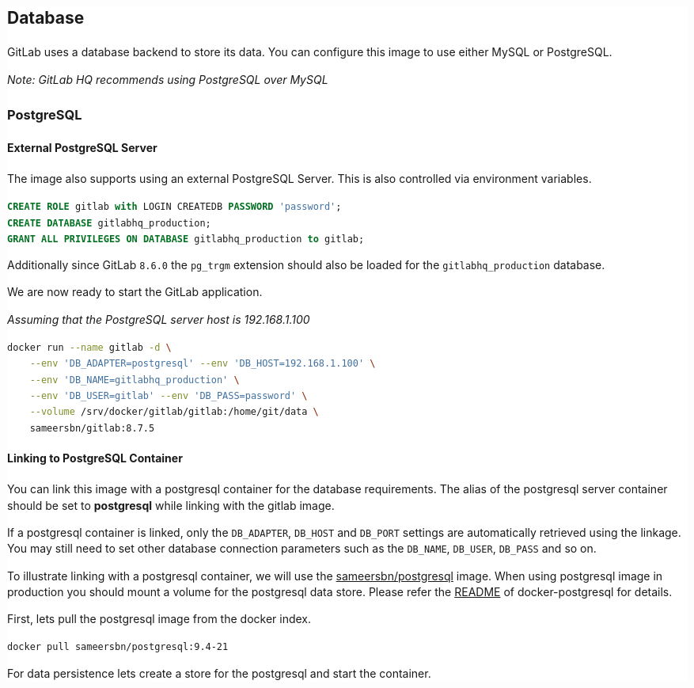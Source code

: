 ## Database

GitLab uses a database backend to store its data. You can configure this image to use either MySQL or PostgreSQL.

*Note: GitLab HQ recommends using PostgreSQL over MySQL*

### PostgreSQL

#### External PostgreSQL Server

The image also supports using an external PostgreSQL Server. This is also controlled via environment variables.

```sql
CREATE ROLE gitlab with LOGIN CREATEDB PASSWORD 'password';
CREATE DATABASE gitlabhq_production;
GRANT ALL PRIVILEGES ON DATABASE gitlabhq_production to gitlab;
```

Additionally since GitLab `8.6.0` the `pg_trgm` extension should also be loaded for the `gitlabhq_production` database.

We are now ready to start the GitLab application.

*Assuming that the PostgreSQL server host is 192.168.1.100*

```bash
docker run --name gitlab -d \
    --env 'DB_ADAPTER=postgresql' --env 'DB_HOST=192.168.1.100' \
    --env 'DB_NAME=gitlabhq_production' \
    --env 'DB_USER=gitlab' --env 'DB_PASS=password' \
    --volume /srv/docker/gitlab/gitlab:/home/git/data \
    sameersbn/gitlab:8.7.5
```

#### Linking to PostgreSQL Container

You can link this image with a postgresql container for the database requirements. The alias of the postgresql server container should be set to **postgresql** while linking with the gitlab image.

If a postgresql container is linked, only the `DB_ADAPTER`, `DB_HOST` and `DB_PORT` settings are automatically retrieved using the linkage. You may still need to set other database connection parameters such as the `DB_NAME`, `DB_USER`, `DB_PASS` and so on.

To illustrate linking with a postgresql container, we will use the [sameersbn/postgresql](https://github.com/sameersbn/docker-postgresql) image. When using postgresql image in production you should mount a volume for the postgresql data store. Please refer the [README](https://github.com/sameersbn/docker-postgresql/blob/master/README.md) of docker-postgresql for details.

First, lets pull the postgresql image from the docker index.

```bash
docker pull sameersbn/postgresql:9.4-21
```

For data persistence lets create a store for the postgresql and start the container.
